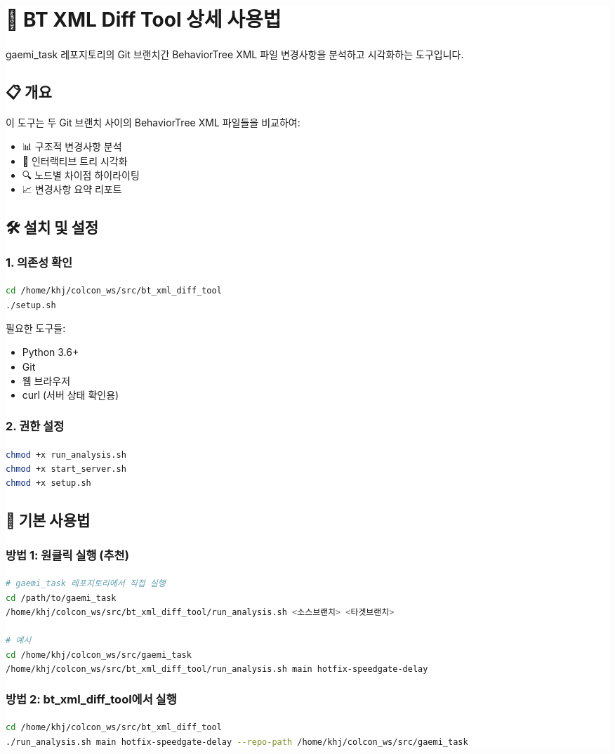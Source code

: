 # 🌳 BT XML Diff Tool 상세 사용법

gaemi_task 레포지토리의 Git 브랜치간 BehaviorTree XML 파일 변경사항을 분석하고 시각화하는 도구입니다.

## 📋 개요

이 도구는 두 Git 브랜치 사이의 BehaviorTree XML 파일들을 비교하여:
- 📊 구조적 변경사항 분석
- 🎨 인터랙티브 트리 시각화
- 🔍 노드별 차이점 하이라이팅
- 📈 변경사항 요약 리포트

## 🛠️ 설치 및 설정

### 1. 의존성 확인
```bash
cd /home/khj/colcon_ws/src/bt_xml_diff_tool
./setup.sh
```

필요한 도구들:
- Python 3.6+
- Git
- 웹 브라우저
- curl (서버 상태 확인용)

### 2. 권한 설정
```bash
chmod +x run_analysis.sh
chmod +x start_server.sh  
chmod +x setup.sh
```

## 🚀 기본 사용법

### 방법 1: 원클릭 실행 (추천)

```bash
# gaemi_task 레포지토리에서 직접 실행
cd /path/to/gaemi_task
/home/khj/colcon_ws/src/bt_xml_diff_tool/run_analysis.sh <소스브랜치> <타겟브랜치>

# 예시
cd /home/khj/colcon_ws/src/gaemi_task  
/home/khj/colcon_ws/src/bt_xml_diff_tool/run_analysis.sh main hotfix-speedgate-delay
```

### 방법 2: bt_xml_diff_tool에서 실행

```bash
cd /home/khj/colcon_ws/src/bt_xml_diff_tool
./run_analysis.sh main hotfix-speedgate-delay --repo-path /home/khj/colcon_ws/src/gaemi_task
```
